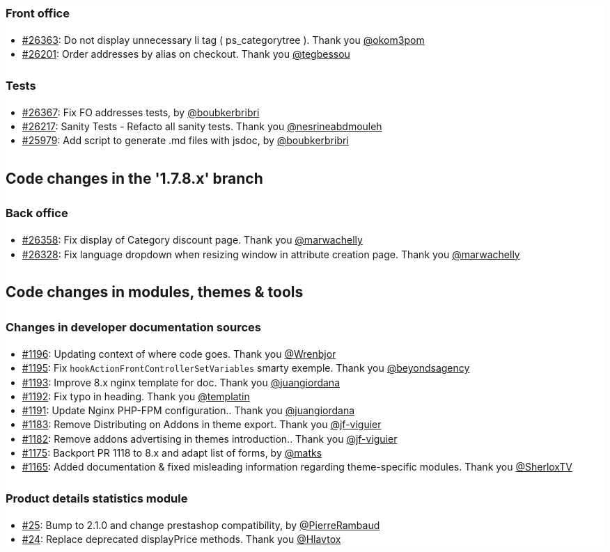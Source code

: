 
### Front office
* [#26363](https://github.com/PrestaShop/PrestaShop/pull/26363): Do not display unnecessary li tag ( ps_categorytree ). Thank you [@okom3pom](https://github.com/okom3pom)
* [#26201](https://github.com/PrestaShop/PrestaShop/pull/26201): Order addresses by alias on checkout. Thank you [@tegbessou](https://github.com/tegbessou)


### Tests
* [#26367](https://github.com/PrestaShop/PrestaShop/pull/26367): Fix FO addresses tests, by [@boubkerbribri](https://github.com/boubkerbribri)
* [#26217](https://github.com/PrestaShop/PrestaShop/pull/26217): Sanity Tests - Refacto all sanity tests. Thank you [@nesrineabdmouleh](https://github.com/nesrineabdmouleh)
* [#25979](https://github.com/PrestaShop/PrestaShop/pull/25979): Add script to generate .md files with jsdoc, by [@boubkerbribri](https://github.com/boubkerbribri)


## Code changes in the '1.7.8.x' branch


### Back office
* [#26358](https://github.com/PrestaShop/PrestaShop/pull/26358): Fix display of Category discount page. Thank you [@marwachelly](https://github.com/marwachelly)
* [#26328](https://github.com/PrestaShop/PrestaShop/pull/26328): Fix language dropdown when resizing window  in attribute creation page. Thank you [@marwachelly](https://github.com/marwachelly)


## Code changes in modules, themes & tools


### Changes in developer documentation sources
* [#1196](https://github.com/PrestaShop/docs/pull/1196): Updating context of where code goes. Thank you [@Wrenbjor](https://github.com/Wrenbjor)
* [#1195](https://github.com/PrestaShop/docs/pull/1195): Fix `hookActionFrontControllerSetVariables` smarty exemple. Thank you [@beyondsagency](https://github.com/beyondsagency)
* [#1193](https://github.com/PrestaShop/docs/pull/1193): Improve 8.x nginx template for doc. Thank you [@juangiordana](https://github.com/juangiordana)
* [#1192](https://github.com/PrestaShop/docs/pull/1192): Fix typo in heading. Thank you [@templatin](https://github.com/templatin)
* [#1191](https://github.com/PrestaShop/docs/pull/1191): Update Nginx PHP-FPM configuration.. Thank you [@juangiordana](https://github.com/juangiordana)
* [#1183](https://github.com/PrestaShop/docs/pull/1183): Remove Distributing on Addons in theme export. Thank you [@jf-viguier](https://github.com/jf-viguier)
* [#1182](https://github.com/PrestaShop/docs/pull/1182): Remove addons advertising in themes introduction.. Thank you [@jf-viguier](https://github.com/jf-viguier)
* [#1175](https://github.com/PrestaShop/docs/pull/1175): Backport PR 1118 to 8.x and adapt list of forms, by [@matks](https://github.com/matks)
* [#1165](https://github.com/PrestaShop/docs/pull/1165): Added documentation & fixed misleading information regarding theme-specific modules. Thank you [@SherloxTV](https://github.com/SherloxTV)


### Product details statistics module
* [#25](https://github.com/PrestaShop/statsproduct/pull/25): Bump to 2.1.0 and change prestashop compatibility, by [@PierreRambaud](https://github.com/PierreRambaud)
* [#24](https://github.com/PrestaShop/statsproduct/pull/24): Replace deprecated displayPrice methods. Thank you [@Hlavtox](https://github.com/Hlavtox)
